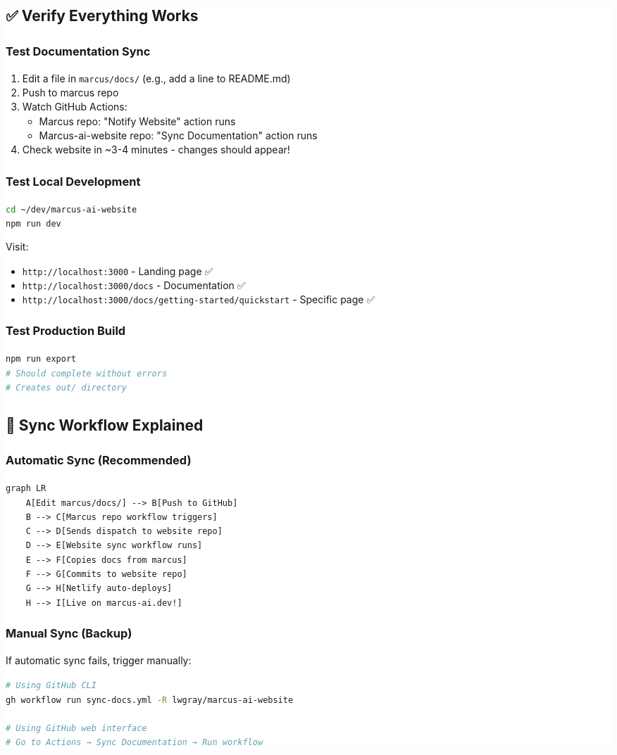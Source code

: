 ## ✅ Verify Everything Works

### Test Documentation Sync

1. Edit a file in `marcus/docs/` (e.g., add a line to README.md)
2. Push to marcus repo
3. Watch GitHub Actions:
   - Marcus repo: "Notify Website" action runs
   - Marcus-ai-website repo: "Sync Documentation" action runs
4. Check website in ~3-4 minutes - changes should appear!

### Test Local Development

```bash
cd ~/dev/marcus-ai-website
npm run dev
```

Visit:
- `http://localhost:3000` - Landing page ✅
- `http://localhost:3000/docs` - Documentation ✅
- `http://localhost:3000/docs/getting-started/quickstart` - Specific page ✅

### Test Production Build

```bash
npm run export
# Should complete without errors
# Creates out/ directory
```

## 🔄 Sync Workflow Explained

### Automatic Sync (Recommended)

```mermaid
graph LR
    A[Edit marcus/docs/] --> B[Push to GitHub]
    B --> C[Marcus repo workflow triggers]
    C --> D[Sends dispatch to website repo]
    D --> E[Website sync workflow runs]
    E --> F[Copies docs from marcus]
    F --> G[Commits to website repo]
    G --> H[Netlify auto-deploys]
    H --> I[Live on marcus-ai.dev!]
```

### Manual Sync (Backup)

If automatic sync fails, trigger manually:

```bash
# Using GitHub CLI
gh workflow run sync-docs.yml -R lwgray/marcus-ai-website

# Using GitHub web interface
# Go to Actions → Sync Documentation → Run workflow
```
